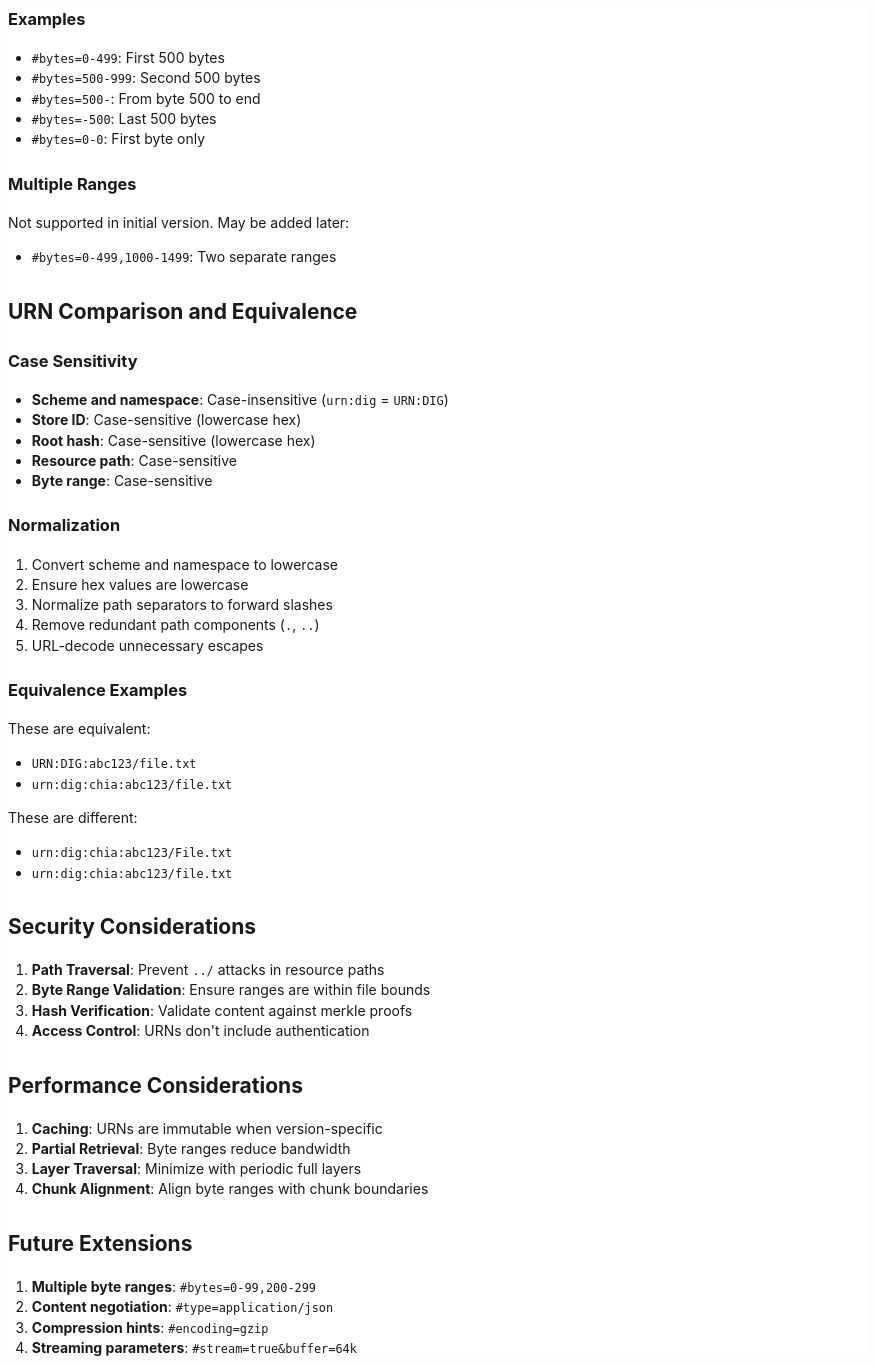### Examples

- `#bytes=0-499`: First 500 bytes
- `#bytes=500-999`: Second 500 bytes
- `#bytes=500-`: From byte 500 to end
- `#bytes=-500`: Last 500 bytes
- `#bytes=0-0`: First byte only

### Multiple Ranges

Not supported in initial version. May be added later:
- `#bytes=0-499,1000-1499`: Two separate ranges

## URN Comparison and Equivalence

### Case Sensitivity

- **Scheme and namespace**: Case-insensitive (`urn:dig` = `URN:DIG`)
- **Store ID**: Case-sensitive (lowercase hex)
- **Root hash**: Case-sensitive (lowercase hex)
- **Resource path**: Case-sensitive
- **Byte range**: Case-sensitive

### Normalization

1. Convert scheme and namespace to lowercase
2. Ensure hex values are lowercase
3. Normalize path separators to forward slashes
4. Remove redundant path components (`.`, `..`)
5. URL-decode unnecessary escapes

### Equivalence Examples

These are equivalent:
- `URN:DIG:abc123/file.txt` 
- `urn:dig:chia:abc123/file.txt`

These are different:
- `urn:dig:chia:abc123/File.txt`
- `urn:dig:chia:abc123/file.txt`

## Security Considerations

1. **Path Traversal**: Prevent `../` attacks in resource paths
2. **Byte Range Validation**: Ensure ranges are within file bounds
3. **Hash Verification**: Validate content against merkle proofs
4. **Access Control**: URNs don't include authentication

## Performance Considerations

1. **Caching**: URNs are immutable when version-specific
2. **Partial Retrieval**: Byte ranges reduce bandwidth
3. **Layer Traversal**: Minimize with periodic full layers
4. **Chunk Alignment**: Align byte ranges with chunk boundaries

## Future Extensions

1. **Multiple byte ranges**: `#bytes=0-99,200-299`
2. **Content negotiation**: `#type=application/json`
3. **Compression hints**: `#encoding=gzip`
4. **Streaming parameters**: `#stream=true&buffer=64k`
